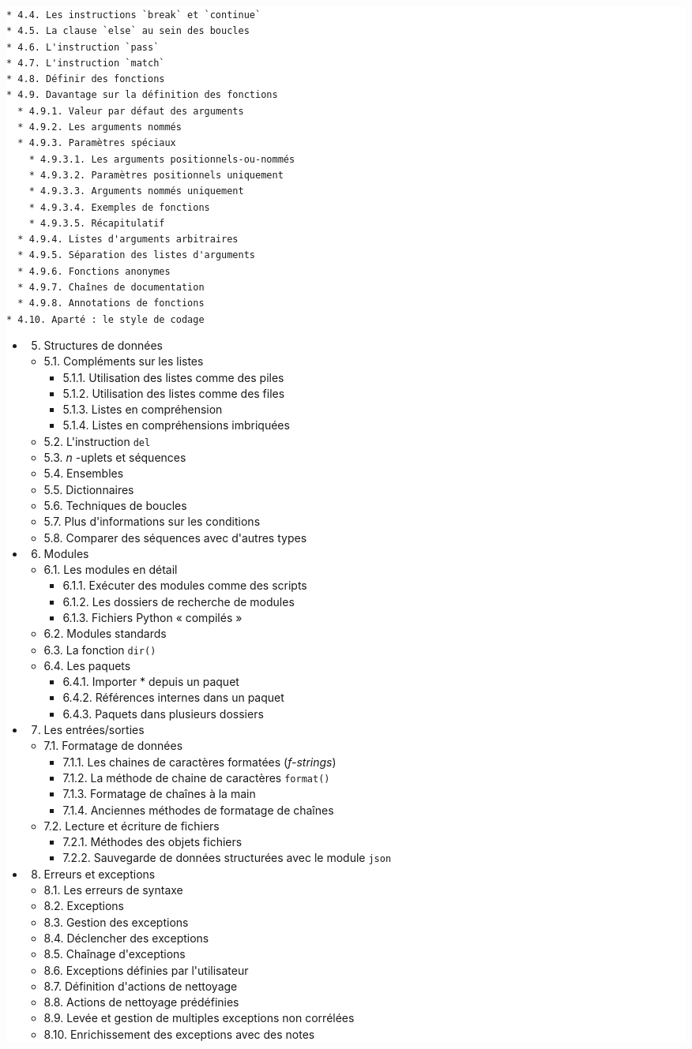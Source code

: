     * 4.4. Les instructions `break` et `continue`
    * 4.5. La clause `else` au sein des boucles
    * 4.6. L'instruction `pass`
    * 4.7. L'instruction `match`
    * 4.8. Définir des fonctions
    * 4.9. Davantage sur la définition des fonctions
      * 4.9.1. Valeur par défaut des arguments
      * 4.9.2. Les arguments nommés
      * 4.9.3. Paramètres spéciaux
        * 4.9.3.1. Les arguments positionnels-ou-nommés
        * 4.9.3.2. Paramètres positionnels uniquement
        * 4.9.3.3. Arguments nommés uniquement
        * 4.9.3.4. Exemples de fonctions
        * 4.9.3.5. Récapitulatif
      * 4.9.4. Listes d'arguments arbitraires
      * 4.9.5. Séparation des listes d'arguments
      * 4.9.6. Fonctions anonymes
      * 4.9.7. Chaînes de documentation
      * 4.9.8. Annotations de fonctions
    * 4.10. Aparté : le style de codage
  * 5. Structures de données
    * 5.1. Compléments sur les listes
      * 5.1.1. Utilisation des listes comme des piles
      * 5.1.2. Utilisation des listes comme des files
      * 5.1.3. Listes en compréhension
      * 5.1.4. Listes en compréhensions imbriquées
    * 5.2. L'instruction `del`
    * 5.3. _n_ -uplets et séquences
    * 5.4. Ensembles
    * 5.5. Dictionnaires
    * 5.6. Techniques de boucles
    * 5.7. Plus d'informations sur les conditions
    * 5.8. Comparer des séquences avec d'autres types
  * 6. Modules
    * 6.1. Les modules en détail
      * 6.1.1. Exécuter des modules comme des scripts
      * 6.1.2. Les dossiers de recherche de modules
      * 6.1.3. Fichiers Python « compilés »
    * 6.2. Modules standards
    * 6.3. La fonction `dir()`
    * 6.4. Les paquets
      * 6.4.1. Importer * depuis un paquet
      * 6.4.2. Références internes dans un paquet
      * 6.4.3. Paquets dans plusieurs dossiers
  * 7. Les entrées/sorties
    * 7.1. Formatage de données
      * 7.1.1. Les chaines de caractères formatées (_f-strings_)
      * 7.1.2. La méthode de chaine de caractères `format()`
      * 7.1.3. Formatage de chaînes à la main
      * 7.1.4. Anciennes méthodes de formatage de chaînes
    * 7.2. Lecture et écriture de fichiers
      * 7.2.1. Méthodes des objets fichiers
      * 7.2.2. Sauvegarde de données structurées avec le module `json`
  * 8. Erreurs et exceptions
    * 8.1. Les erreurs de syntaxe
    * 8.2. Exceptions
    * 8.3. Gestion des exceptions
    * 8.4. Déclencher des exceptions
    * 8.5. Chaînage d'exceptions
    * 8.6. Exceptions définies par l'utilisateur
    * 8.7. Définition d'actions de nettoyage
    * 8.8. Actions de nettoyage prédéfinies
    * 8.9. Levée et gestion de multiples exceptions non corrélées
    * 8.10. Enrichissement des exceptions avec des notes